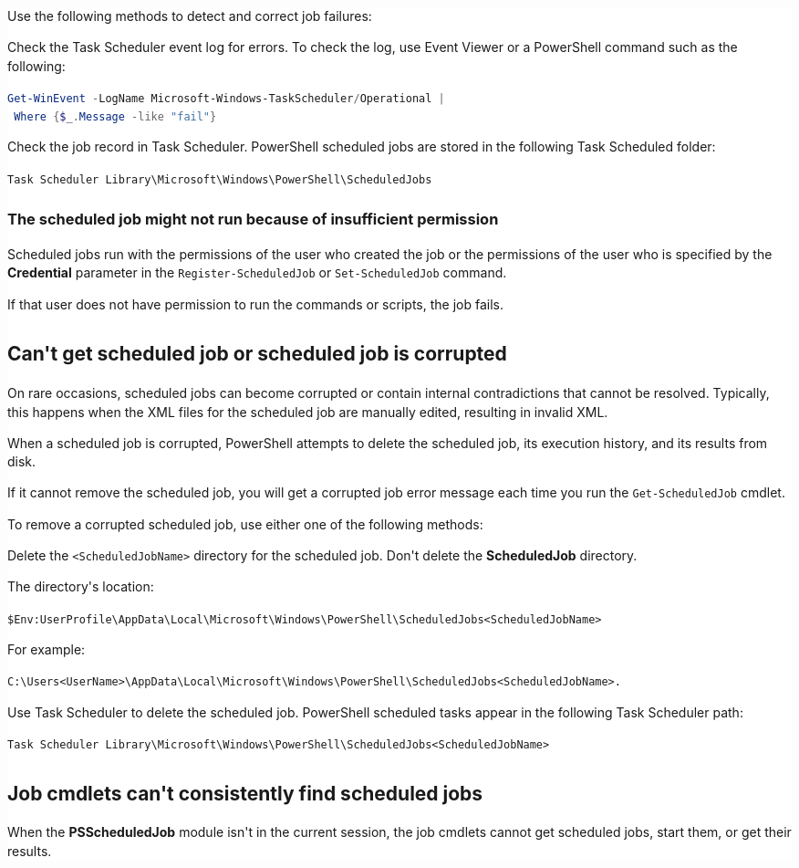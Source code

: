 Use the following methods to detect and correct job failures:

Check the Task Scheduler event log for errors. To check the log, use Event
Viewer or a PowerShell command such as the following:

```powershell
Get-WinEvent -LogName Microsoft-Windows-TaskScheduler/Operational |
 Where {$_.Message -like "fail"}
```

Check the job record in Task Scheduler. PowerShell scheduled jobs are stored in
the following Task Scheduled folder:

`Task Scheduler Library\Microsoft\Windows\PowerShell\ScheduledJobs`

### The scheduled job might not run because of insufficient permission

Scheduled jobs run with the permissions of the user who created the job or the
permissions of the user who is specified by the **Credential** parameter in the
`Register-ScheduledJob` or `Set-ScheduledJob` command.

If that user does not have permission to run the commands or scripts, the job
fails.

## Can't get scheduled job or scheduled job is corrupted

On rare occasions, scheduled jobs can become corrupted or contain internal
contradictions that cannot be resolved. Typically, this happens when the XML
files for the scheduled job are manually edited, resulting in invalid XML.

When a scheduled job is corrupted, PowerShell attempts to delete the scheduled
job, its execution history, and its results from disk.

If it cannot remove the scheduled job, you will get a corrupted job error
message each time you run the `Get-ScheduledJob` cmdlet.

To remove a corrupted scheduled job, use either one of the following methods:

Delete the `<ScheduledJobName>` directory for the scheduled job. Don't delete
the **ScheduledJob** directory.

The directory's location:

`$Env:UserProfile\AppData\Local\Microsoft\Windows\PowerShell\ScheduledJobs<ScheduledJobName>`

For example:

`C:\Users<UserName>\AppData\Local\Microsoft\Windows\PowerShell\ScheduledJobs<ScheduledJobName>.`

Use Task Scheduler to delete the scheduled job. PowerShell scheduled tasks
appear in the following Task Scheduler path:

`Task Scheduler Library\Microsoft\Windows\PowerShell\ScheduledJobs<ScheduledJobName>`

## Job cmdlets can't consistently find scheduled jobs

When the **PSScheduledJob** module isn't in the current session, the job
cmdlets cannot get scheduled jobs, start them, or get their results.

